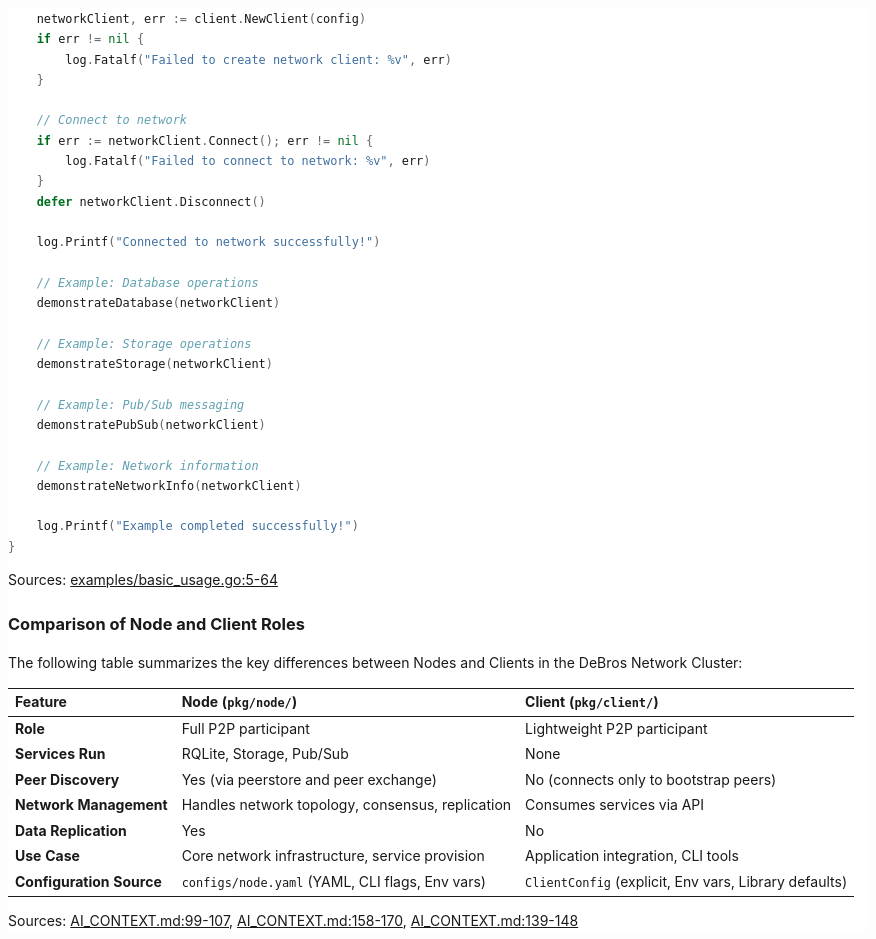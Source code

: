 ```go
	networkClient, err := client.NewClient(config)
	if err != nil {
		log.Fatalf("Failed to create network client: %v", err)
	}

	// Connect to network
	if err := networkClient.Connect(); err != nil {
		log.Fatalf("Failed to connect to network: %v", err)
	}
	defer networkClient.Disconnect()

	log.Printf("Connected to network successfully!")

	// Example: Database operations
	demonstrateDatabase(networkClient)

	// Example: Storage operations
	demonstrateStorage(networkClient)

	// Example: Pub/Sub messaging
	demonstratePubSub(networkClient)

	// Example: Network information
	demonstrateNetworkInfo(networkClient)

	log.Printf("Example completed successfully!")
}
```
Sources: [examples/basic_usage.go:5-64]()

### Comparison of Node and Client Roles

The following table summarizes the key differences between Nodes and Clients in the DeBros Network Cluster:

| Feature                   | Node (`pkg/node/`)                                  | Client (`pkg/client/`)                                  |
| :------------------------ | :-------------------------------------------------- | :------------------------------------------------------ |
| **Role**                  | Full P2P participant                                | Lightweight P2P participant                             |
| **Services Run**          | RQLite, Storage, Pub/Sub                            | None                                                    |
| **Peer Discovery**        | Yes (via peerstore and peer exchange)               | No (connects only to bootstrap peers)                   |
| **Network Management**    | Handles network topology, consensus, replication    | Consumes services via API                               |
| **Data Replication**      | Yes                                                 | No                                                      |
| **Use Case**              | Core network infrastructure, service provision      | Application integration, CLI tools                      |
| **Configuration Source**  | `configs/node.yaml` (YAML, CLI flags, Env vars)     | `ClientConfig` (explicit, Env vars, Library defaults)   |

Sources: [AI_CONTEXT.md:99-107](), [AI_CONTEXT.md:158-170](), [AI_CONTEXT.md:139-148]()
